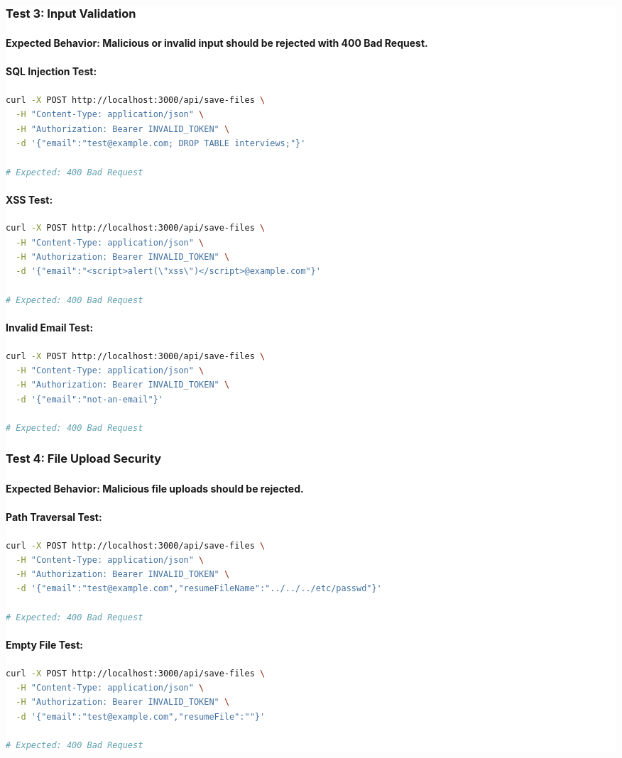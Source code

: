 ### **Test 3: Input Validation**

#### **Expected Behavior**: Malicious or invalid input should be rejected with 400 Bad Request.

#### **SQL Injection Test**:
```bash
curl -X POST http://localhost:3000/api/save-files \
  -H "Content-Type: application/json" \
  -H "Authorization: Bearer INVALID_TOKEN" \
  -d '{"email":"test@example.com; DROP TABLE interviews;"}'

# Expected: 400 Bad Request
```

#### **XSS Test**:
```bash
curl -X POST http://localhost:3000/api/save-files \
  -H "Content-Type: application/json" \
  -H "Authorization: Bearer INVALID_TOKEN" \
  -d '{"email":"<script>alert(\"xss\")</script>@example.com"}'

# Expected: 400 Bad Request
```

#### **Invalid Email Test**:
```bash
curl -X POST http://localhost:3000/api/save-files \
  -H "Content-Type: application/json" \
  -H "Authorization: Bearer INVALID_TOKEN" \
  -d '{"email":"not-an-email"}'

# Expected: 400 Bad Request
```

### **Test 4: File Upload Security**

#### **Expected Behavior**: Malicious file uploads should be rejected.

#### **Path Traversal Test**:
```bash
curl -X POST http://localhost:3000/api/save-files \
  -H "Content-Type: application/json" \
  -H "Authorization: Bearer INVALID_TOKEN" \
  -d '{"email":"test@example.com","resumeFileName":"../../../etc/passwd"}'

# Expected: 400 Bad Request
```

#### **Empty File Test**:
```bash
curl -X POST http://localhost:3000/api/save-files \
  -H "Content-Type: application/json" \
  -H "Authorization: Bearer INVALID_TOKEN" \
  -d '{"email":"test@example.com","resumeFile":""}'

# Expected: 400 Bad Request
```
